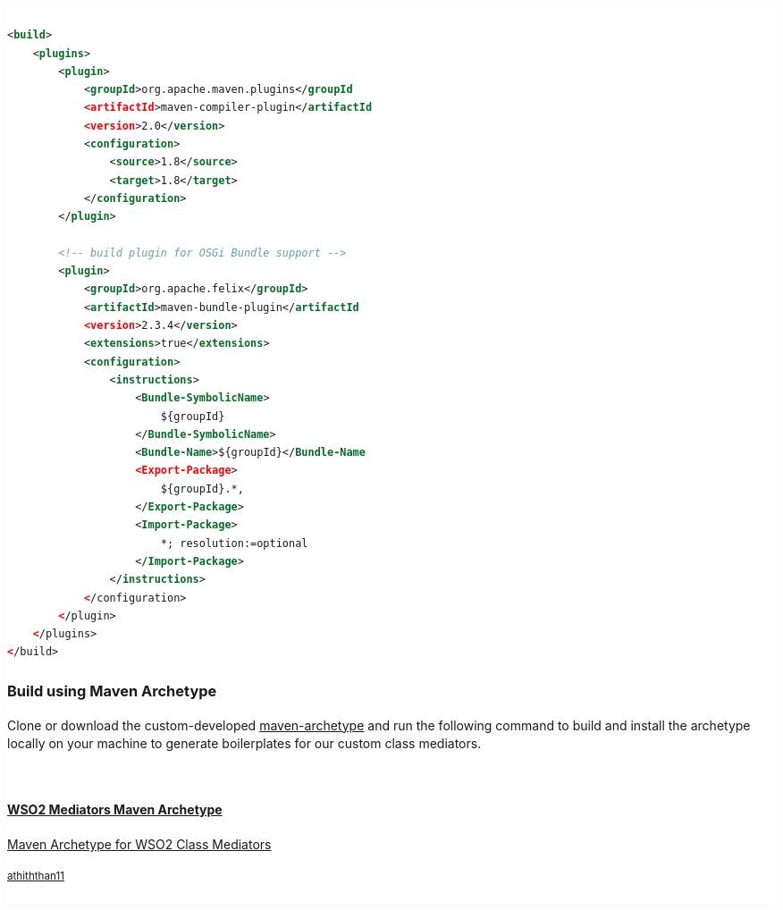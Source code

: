 ```xml

<build>
    <plugins>
        <plugin>
            <groupId>org.apache.maven.plugins</groupId
            <artifactId>maven-compiler-plugin</artifactId
            <version>2.0</version>
            <configuration>
                <source>1.8</source>
                <target>1.8</target>
            </configuration>
        </plugin>

        <!-- build plugin for OSGi Bundle support -->
        <plugin>
            <groupId>org.apache.felix</groupId>
            <artifactId>maven-bundle-plugin</artifactId
            <version>2.3.4</version>
            <extensions>true</extensions>
            <configuration>
                <instructions>
                    <Bundle-SymbolicName>
                        ${groupId}
                    </Bundle-SymbolicName>
                    <Bundle-Name>${groupId}</Bundle-Name
                    <Export-Package>
                        ${groupId}.*,
                    </Export-Package>
                    <Import-Package>
                        *; resolution:=optional
                    </Import-Package>
                </instructions>
            </configuration>
        </plugin>
    </plugins>
</build>
```

### Build using Maven Archetype

Clone or download the custom-developed [maven-archetype](https://github.com/athiththan11/WSO2-Mediators-Maven-Archetype) and run the following command to build and install the archetype locally on your machine to generate boilerplates for our custom class mediators.

<br>

<a class="ul-disabled" href="https://github.com/athiththan11/WSO2-Mediators-Maven-Archetype">
    <div class="card">
        <div class="card-horizontal">
            <div class="card-body py-4 px-5">
                <h4 class="card-title mt-4">WSO2 Mediators Maven Archetype</h4>
                <p>Maven Archetype for WSO2 Class Mediators</p>
                <footer class="blockquote-footer">
                    <small class="text-muted">
                        athiththan11
                    </small>
                </footer>
            </div>
            <div class="img-square-wrapper">
                <img class="rounded mb-0" width="220.172" src="https://avatars3.githubusercontent.com/u/29927177?s=460&v=4" alt="">
            </div>
        </div>
    </div>